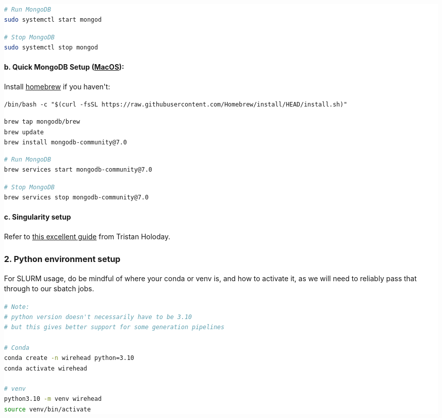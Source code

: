 ```bash
# Run MongoDB
sudo systemctl start mongod
```

```bash
# Stop MongoDB
sudo systemctl stop mongod
```

#### b. Quick MongoDB Setup ([MacOS](https://www.mongodb.com/docs/manual/tutorial/install-mongodb-on-os-x/)):

Install [homebrew](https://brew.sh/) if you haven't:
```
/bin/bash -c "$(curl -fsSL https://raw.githubusercontent.com/Homebrew/install/HEAD/install.sh)"
```

```bash
brew tap mongodb/brew
brew update
brew install mongodb-community@7.0
```

```bash
# Run MongoDB
brew services start mongodb-community@7.0
```

```bash
# Stop MongoDB
brew services stop mongodb-community@7.0
```

#### c. Singularity setup

Refer to [this excellent guide](https://medium.com/@tholaday777/run-a-mongodb-docker-image-as-a-singularity-container-service-e68322df7abc) from Tristan Holoday.


### 2. Python environment setup

For SLURM usage, do be mindful of where your conda or venv is, and how to activate it, as we will need to reliably pass that through to our sbatch jobs.

```bash
# Note:
# python version doesn't necessarily have to be 3.10
# but this gives better support for some generation pipelines

# Conda
conda create -n wirehead python=3.10
conda activate wirehead

# venv
python3.10 -m venv wirehead 
source venv/bin/activate
```

